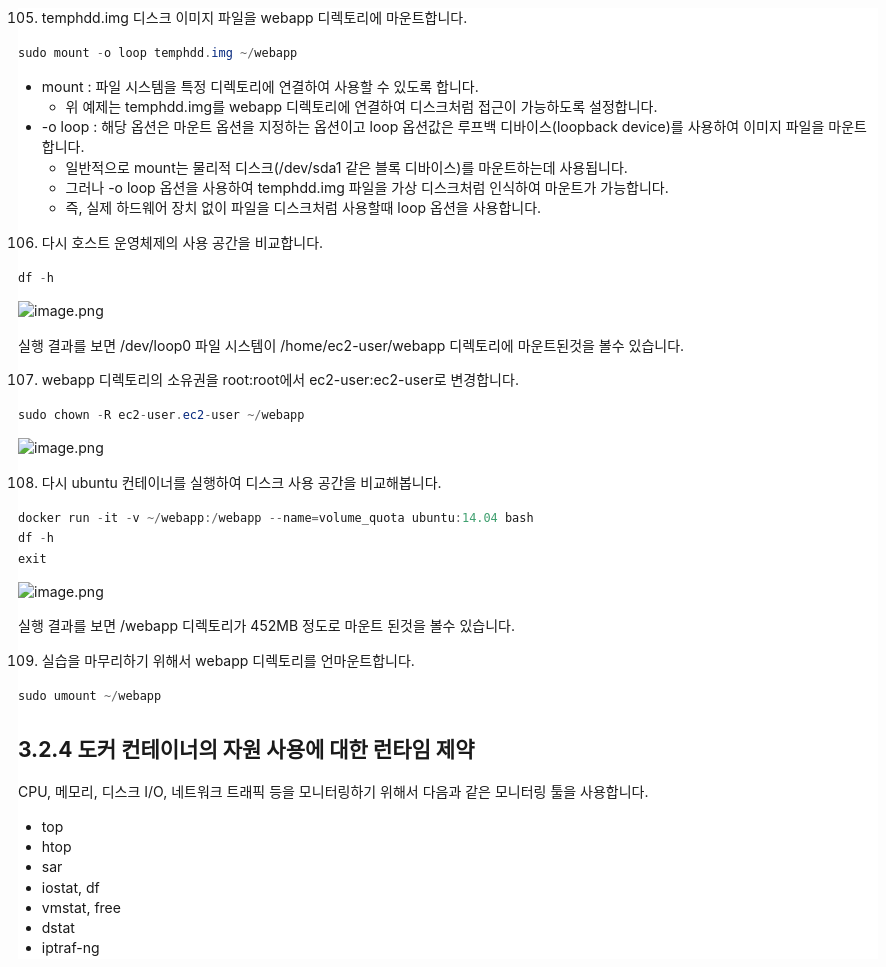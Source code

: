 105. temphdd.img 디스크 이미지 파일을 webapp 디렉토리에 마운트합니다.

```java
sudo mount -o loop temphdd.img ~/webapp
```

- mount : 파일 시스템을 특정 디렉토리에 연결하여 사용할 수 있도록 합니다.
    - 위 예제는 temphdd.img를 webapp 디렉토리에 연결하여 디스크처럼 접근이 가능하도록 설정합니다.
- -o loop : 해당 옵션은 마운트 옵션을 지정하는 옵션이고 loop 옵션값은 루프백 디바이스(loopback device)를 사용하여 이미지 파일을 마운트합니다.
    - 일반적으로 mount는 물리적 디스크(/dev/sda1 같은 블록 디바이스)를 마운트하는데 사용됩니다.
    - 그러나 -o loop 옵션을 사용하여 temphdd.img 파일을 가상 디스크처럼 인식하여 마운트가 가능합니다.
    - 즉, 실제 하드웨어 장치 없이 파일을 디스크처럼 사용할때 loop 옵션을 사용합니다.

106. 다시 호스트 운영체제의 사용 공간을 비교합니다.

```java
df -h
```

![image.png](img/image-363.png)

실행 결과를 보면 /dev/loop0 파일 시스템이 /home/ec2-user/webapp 디렉토리에 마운트된것을 볼수 있습니다.

107. webapp 디렉토리의 소유권을 root:root에서 ec2-user:ec2-user로 변경합니다.

```java
sudo chown -R ec2-user.ec2-user ~/webapp
```

![image.png](img/image-364.png)

108. 다시 ubuntu 컨테이너를 실행하여 디스크 사용 공간을 비교해봅니다.

```java
docker run -it -v ~/webapp:/webapp --name=volume_quota ubuntu:14.04 bash
df -h
exit
```

![image.png](img/image-365.png)

실행 결과를 보면 /webapp 디렉토리가 452MB 정도로 마운트 된것을 볼수 있습니다.

109. 실습을 마무리하기 위해서 webapp 디렉토리를 언마운트합니다.

```java
sudo umount ~/webapp
```

## 3.2.4 도커 컨테이너의 자원 사용에 대한 런타임 제약

CPU, 메모리, 디스크 I/O, 네트워크 트래픽 등을 모니터링하기 위해서 다음과 같은 모니터링 툴을 사용합니다.

- top
- htop
- sar
- iostat, df
- vmstat, free
- dstat
- iptraf-ng
